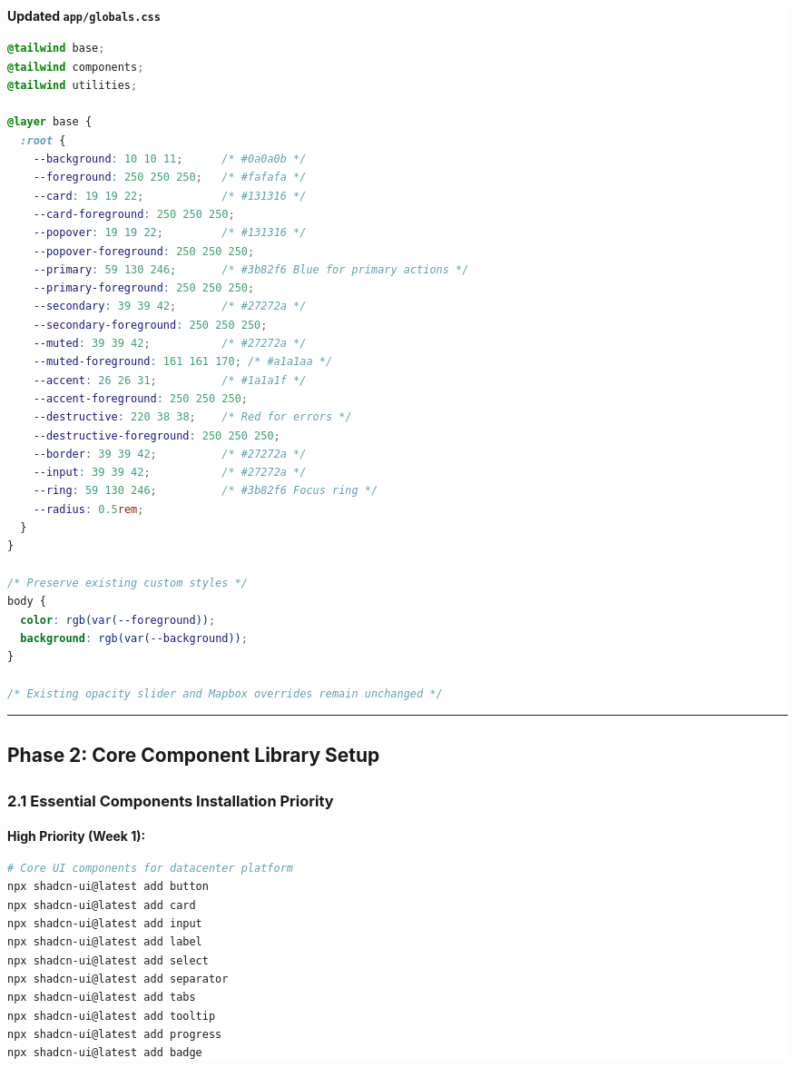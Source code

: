 **Updated `app/globals.css`**
```css
@tailwind base;
@tailwind components;
@tailwind utilities;

@layer base {
  :root {
    --background: 10 10 11;      /* #0a0a0b */
    --foreground: 250 250 250;   /* #fafafa */
    --card: 19 19 22;            /* #131316 */
    --card-foreground: 250 250 250;
    --popover: 19 19 22;         /* #131316 */
    --popover-foreground: 250 250 250;
    --primary: 59 130 246;       /* #3b82f6 Blue for primary actions */
    --primary-foreground: 250 250 250;
    --secondary: 39 39 42;       /* #27272a */
    --secondary-foreground: 250 250 250;
    --muted: 39 39 42;           /* #27272a */
    --muted-foreground: 161 161 170; /* #a1a1aa */
    --accent: 26 26 31;          /* #1a1a1f */
    --accent-foreground: 250 250 250;
    --destructive: 220 38 38;    /* Red for errors */
    --destructive-foreground: 250 250 250;
    --border: 39 39 42;          /* #27272a */
    --input: 39 39 42;           /* #27272a */
    --ring: 59 130 246;          /* #3b82f6 Focus ring */
    --radius: 0.5rem;
  }
}

/* Preserve existing custom styles */
body {
  color: rgb(var(--foreground));
  background: rgb(var(--background));
}

/* Existing opacity slider and Mapbox overrides remain unchanged */
```

---

## Phase 2: Core Component Library Setup

### 2.1 Essential Components Installation Priority

**High Priority (Week 1):**
```bash
# Core UI components for datacenter platform
npx shadcn-ui@latest add button
npx shadcn-ui@latest add card  
npx shadcn-ui@latest add input
npx shadcn-ui@latest add label
npx shadcn-ui@latest add select
npx shadcn-ui@latest add separator
npx shadcn-ui@latest add tabs
npx shadcn-ui@latest add tooltip
npx shadcn-ui@latest add progress
npx shadcn-ui@latest add badge
```
